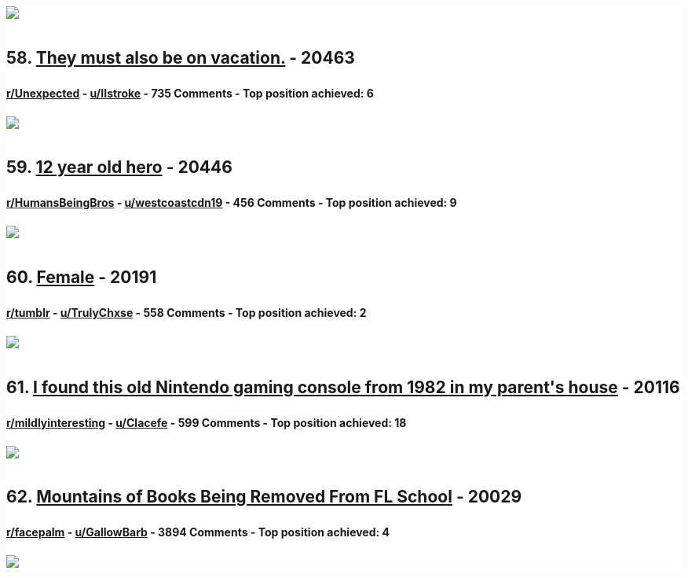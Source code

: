 <a href="https://i.redd.it/h775nlvrce1b1.png"><img src="https://b.thumbs.redditmedia.com/N2tjgBCQ-UmQlvX44FYMgWnzgFgJLg4fhXHyRAfHUSQ.jpg"></img></a>

## 58. [They must also be on vacation.](http://reddit.com/r/Unexpected/comments/13oqpmy/they_must_also_be_on_vacation/) - 20463
#### [r/Unexpected](http://reddit.com/r/Unexpected) - [u/IIstroke](http://reddit.com/u/IIstroke) - 735 Comments - Top position achieved: 6

<a href="https://v.redd.it/8inrg7aevd1b1"><img src="https://b.thumbs.redditmedia.com/x0SBpla_k-R6wf_V6kwQYYtR30AIrHI_zjdtTnKJk3E.jpg"></img></a>

## 59. [12 year old hero](http://reddit.com/r/HumansBeingBros/comments/13ow7wv/12_year_old_hero/) - 20446
#### [r/HumansBeingBros](http://reddit.com/r/HumansBeingBros) - [u/westcoastcdn19](http://reddit.com/u/westcoastcdn19) - 456 Comments - Top position achieved: 9

<a href="https://v.redd.it/9if3tzcreg1b1"><img src="https://external-preview.redd.it/MzNjYXUzOXJlZzFiMawk3nN3L4hbHeqtcamXQ48QnspcYsF6EZPwynAny-hw.png?width=140&amp;height=140&amp;crop=140:140,smart&amp;format=jpg&amp;v=enabled&amp;lthumb=true&amp;s=85d95a76a08fa0f9e75c671c0ca43c9d4602aa10"></img></a>

## 60. [Female](http://reddit.com/r/tumblr/comments/13p59g4/female/) - 20191
#### [r/tumblr](http://reddit.com/r/tumblr) - [u/TrulyChxse](http://reddit.com/u/TrulyChxse) - 558 Comments - Top position achieved: 2

<a href="https://i.redd.it/twcyty7r0i1b1.jpg"><img src="https://b.thumbs.redditmedia.com/mGQwcXX3GrgqP9DxCo5ojbVte6jrUBLMIigJjB6Vlqg.jpg"></img></a>

## 61. [I found this old Nintendo gaming console from 1982 in my parent's house](http://reddit.com/r/mildlyinteresting/comments/13ory3y/i_found_this_old_nintendo_gaming_console_from/) - 20116
#### [r/mildlyinteresting](http://reddit.com/r/mildlyinteresting) - [u/Clacefe](http://reddit.com/u/Clacefe) - 599 Comments - Top position achieved: 18

<a href="https://i.redd.it/aecog6qz3e1b1.jpg"><img src="https://a.thumbs.redditmedia.com/oqfW9rl5eqy084ociasHAGz4UVbQtgtD9AsrjK-tu94.jpg"></img></a>

## 62. [Mountains of Books Being Removed From FL School](http://reddit.com/r/facepalm/comments/13p13up/mountains_of_books_being_removed_from_fl_school/) - 20029
#### [r/facepalm](http://reddit.com/r/facepalm) - [u/GallowBarb](http://reddit.com/u/GallowBarb) - 3894 Comments - Top position achieved: 4

<a href="https://v.redd.it/yh0cwwwxsf1b1"><img src="https://external-preview.redd.it/eW9nMTNmb2dhaDFiMayLUggvgbQ34E6P_QX2717jBy876-CUa4lceEQK_PcL.png?width=140&amp;height=140&amp;crop=140:140,smart&amp;format=jpg&amp;v=enabled&amp;lthumb=true&amp;s=d3371204d974632bb5e3ecd188d6a12eb3a1dcad"></img></a>
